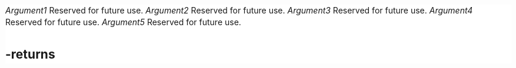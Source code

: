 <td>
<i>Argument1</i>

</td>
<td>
Reserved for future use.

</td>
</tr>
<tr>
<td>
<i>Argument2</i>

</td>
<td>
Reserved for future use.

</td>
</tr>
<tr>
<td>
<i>Argument3</i>

</td>
<td>
Reserved for future use.

</td>
</tr>
<tr>
<td>
<i>Argument4</i>

</td>
<td>
Reserved for future use.

</td>
</tr>
<tr>
<td>
<i>Argument5</i>

</td>
<td>
Reserved for future use.

</td>
</tr>
</table>
 


## -returns


